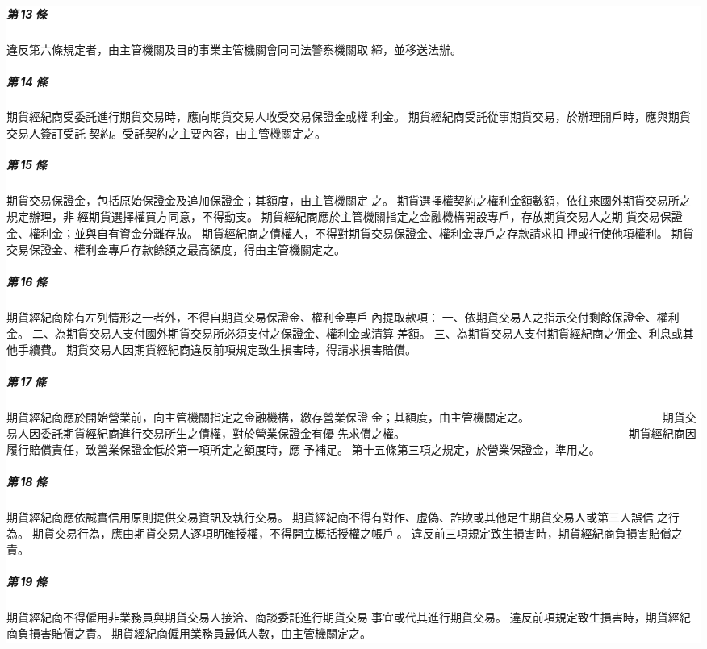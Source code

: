 ##### 第 13 條
違反第六條規定者，由主管機關及目的事業主管機關會同司法警察機關取
締，並移送法辦。

##### 第 14 條
期貨經紀商受委託進行期貨交易時，應向期貨交易人收受交易保證金或權
利金。
期貨經紀商受託從事期貨交易，於辦理開戶時，應與期貨交易人簽訂受託
契約。受託契約之主要內容，由主管機關定之。

##### 第 15 條
期貨交易保證金，包括原始保證金及追加保證金；其額度，由主管機關定
之。
期貨選擇權契約之權利金額數額，依往來國外期貨交易所之規定辦理，非
經期貨選擇權買方同意，不得動支。
期貨經紀商應於主管機關指定之金融機構開設專戶，存放期貨交易人之期
貨交易保證金、權利金；並與自有資金分離存放。
期貨經紀商之債權人，不得對期貨交易保證金、權利金專戶之存款請求扣
押或行使他項權利。
期貨交易保證金、權利金專戶存款餘額之最高額度，得由主管機關定之。

##### 第 16 條
期貨經紀商除有左列情形之一者外，不得自期貨交易保證金、權利金專戶
內提取款項：
一、依期貨交易人之指示交付剩餘保證金、權利金。
二、為期貨交易人支付國外期貨交易所必須支付之保證金、權利金或清算
    差額。
三、為期貨交易人支付期貨經紀商之佣金、利息或其他手續費。
期貨交易人因期貨經紀商違反前項規定致生損害時，得請求損害賠償。


##### 第 17 條
期貨經紀商應於開始營業前，向主管機關指定之金融機構，繳存營業保證
金；其額度，由主管機關定之。　　　　　　　　　　　　
期貨交易人因委託期貨經紀商進行交易所生之債權，對於營業保證金有優
先求償之權。　　　　　　　　　　　　　　　　　　　　
期貨經紀商因履行賠償責任，致營業保證金低於第一項所定之額度時，應
予補足。
第十五條第三項之規定，於營業保證金，準用之。

##### 第 18 條
期貨經紀商應依誠實信用原則提供交易資訊及執行交易。
期貨經紀商不得有對作、虛偽、詐欺或其他足生期貨交易人或第三人誤信
之行為。
期貨交易行為，應由期貨交易人逐項明確授權，不得開立概括授權之帳戶
。
違反前三項規定致生損害時，期貨經紀商負損害賠償之責。

##### 第 19 條
期貨經紀商不得僱用非業務員與期貨交易人接洽、商談委託進行期貨交易
事宜或代其進行期貨交易。
違反前項規定致生損害時，期貨經紀商負損害賠償之責。
期貨經紀商僱用業務員最低人數，由主管機關定之。
